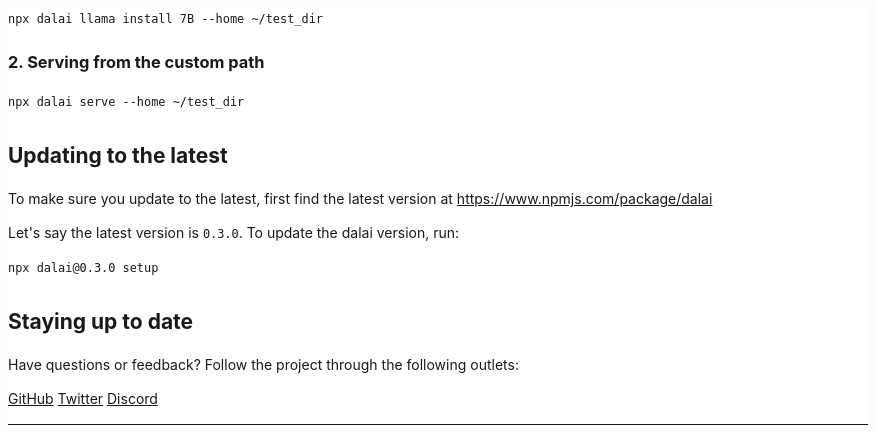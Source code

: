 ```
npx dalai llama install 7B --home ~/test_dir
```

### 2. Serving from the custom path

```
npx dalai serve --home ~/test_dir
```


## Updating to the latest

To make sure you update to the latest, first find the latest version at https://www.npmjs.com/package/dalai

Let's say the latest version is `0.3.0`. To update the dalai version, run:

```
npx dalai@0.3.0 setup
```


## Staying up to date

Have questions or feedback? Follow the project through the following outlets:

<a href="https://github.com/cocktailpeanut/dalai" class='inverse btn'><i class="fa-brands fa-github"></i> GitHub</a>
<a href="https://twitter.com/cocktailpeanut" class='inverse btn'><i class="fa-brands fa-twitter"></i> Twitter</a>
<a href="https://discord.gg/XahBUrbVwz" class='inverse btn'><i class="fa-brands fa-discord"></i> Discord</a>


---

